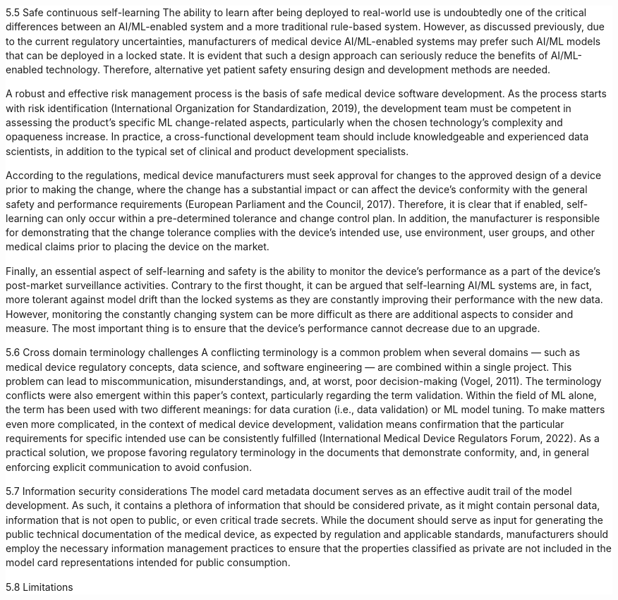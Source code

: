 5.5 Safe continuous self-learning
The ability to learn after being deployed to real-world use is undoubtedly one of the critical differences between an AI/ML-enabled system and a more traditional rule-based system. However, as discussed previously, due to the current regulatory uncertainties, manufacturers of medical device AI/ML-enabled systems may prefer such AI/ML models that can be deployed in a locked state. It is evident that such a design approach can seriously reduce the benefits of AI/ML-enabled technology. Therefore, alternative yet patient safety ensuring design and development methods are needed.

A robust and effective risk management process is the basis of safe medical device software development. As the process starts with risk identification (International Organization for Standardization, 2019), the development team must be competent in assessing the product’s specific ML change-related aspects, particularly when the chosen technology’s complexity and opaqueness increase. In practice, a cross-functional development team should include knowledgeable and experienced data scientists, in addition to the typical set of clinical and product development specialists.

According to the regulations, medical device manufacturers must seek approval for changes to the approved design of a device prior to making the change, where the change has a substantial impact or can affect the device’s conformity with the general safety and performance requirements (European Parliament and the Council, 2017). Therefore, it is clear that if enabled, self-learning can only occur within a pre-determined tolerance and change control plan. In addition, the manufacturer is responsible for demonstrating that the change tolerance complies with the device’s intended use, use environment, user groups, and other medical claims prior to placing the device on the market.

Finally, an essential aspect of self-learning and safety is the ability to monitor the device’s performance as a part of the device’s post-market surveillance activities. Contrary to the first thought, it can be argued that self-learning AI/ML systems are, in fact, more tolerant against model drift than the locked systems as they are constantly improving their performance with the new data. However, monitoring the constantly changing system can be more difficult as there are additional aspects to consider and measure. The most important thing is to ensure that the device’s performance cannot decrease due to an upgrade.

5.6 Cross domain terminology challenges
A conflicting terminology is a common problem when several domains — such as medical device regulatory concepts, data science, and software engineering — are combined within a single project. This problem can lead to miscommunication, misunderstandings, and, at worst, poor decision-making (Vogel, 2011). The terminology conflicts were also emergent within this paper’s context, particularly regarding the term validation. Within the field of ML alone, the term has been used with two different meanings: for data curation (i.e., data validation) or ML model tuning. To make matters even more complicated, in the context of medical device development, validation means confirmation that the particular requirements for specific intended use can be consistently fulfilled (International Medical Device Regulators Forum, 2022). As a practical solution, we propose favoring regulatory terminology in the documents that demonstrate conformity, and, in general enforcing explicit communication to avoid confusion.

5.7 Information security considerations
The model card metadata document serves as an effective audit trail of the model development. As such, it contains a plethora of information that should be considered private, as it might contain personal data, information that is not open to public, or even critical trade secrets. While the document should serve as input for generating the public technical documentation of the medical device, as expected by regulation and applicable standards, manufacturers should employ the necessary information management practices to ensure that the properties classified as private are not included in the model card representations intended for public consumption.

5.8 Limitations